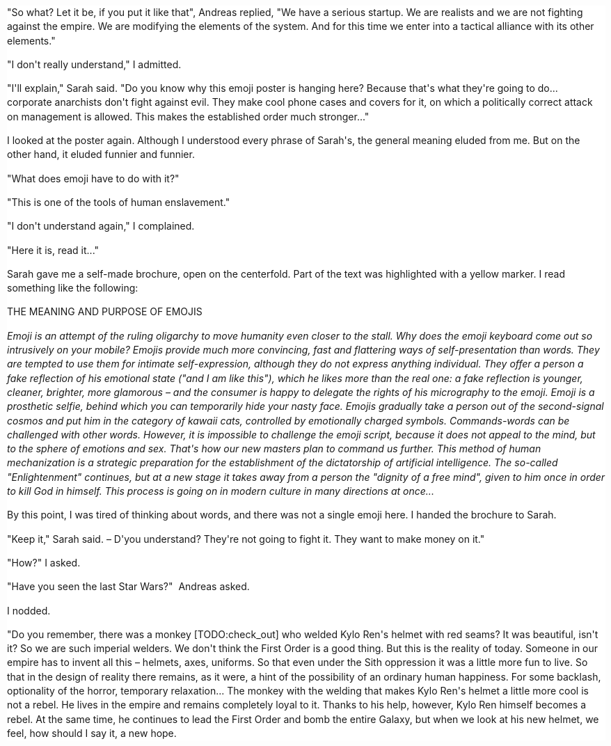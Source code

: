 "So what? Let it be, if you put it like that", Andreas replied, "We have a serious startup. We are realists and we are not fighting against the empire. We are modifying the elements of the system. And for this time we enter into a tactical alliance with its other elements."

"I don't really understand," I admitted.

"I'll explain," Sarah said. "Do you know why this emoji poster is hanging here? Because that's what they're going to do... corporate anarchists don't fight against evil. They make cool phone cases and covers for it, on which a politically correct attack on management is allowed. This makes the established order much stronger..."

I looked at the poster again. Although I understood every phrase of Sarah's, the general meaning eluded from me. But on the other hand, it eluded funnier and funnier.

"What does emoji have to do with it?"

"This is one of the tools of human enslavement."

"I don't understand again," I complained.

"Here it is, read it..."

Sarah gave me a self-made brochure, open on the centerfold. Part of the text was highlighted with a yellow marker. I read something like the following:

THE MEANING AND PURPOSE OF EMOJIS

*Emoji is an attempt of the ruling oligarchy to move humanity even closer to the stall. Why does the emoji keyboard come out so intrusively on your mobile? Emojis provide much more convincing, fast and flattering ways of self-presentation than words. They are tempted to use them for intimate self-expression, although they do not express anything individual. They offer a person a fake reflection of his emotional state ("and I am like this"), which he likes more than the real one: a fake reflection is younger, cleaner, brighter, more glamorous – and the consumer is happy to delegate the rights of his micrography to the emoji. Emoji is a prosthetic selfie, behind which you can temporarily hide your nasty face. Emojis gradually take a person out of the second-signal cosmos and put him in the category of kawaii cats, controlled by emotionally charged symbols. Commands-words can be challenged with other words. However, it is impossible to challenge the emoji script, because it does not appeal to the mind, but to the sphere of emotions and sex. That's how our new masters plan to command us further. This method of human mechanization is a strategic preparation for the establishment of the dictatorship of artificial intelligence. The so-called "Enlightenment" continues, but at a new stage it takes away from a person the "dignity of a free mind", given to him once in order to kill God in himself. This process is going on in modern culture in many directions at once...*

By this point, I was tired of thinking about words, and there was not a single emoji here. I handed the brochure to Sarah.

"Keep it," Sarah said. – D'you understand? They're not going to fight it. They want to make money on it."

"How?" I asked.

"Have you seen the last Star Wars?"  Andreas asked.

I nodded.

"Do you remember, there was a monkey [TODO:check_out] who welded Kylo Ren's helmet with red seams? It was beautiful, isn't it? So we are such imperial welders. We don't think the First Order is a good thing. But this is the reality of today. Someone in our empire has to invent all this – helmets, axes, uniforms. So that even under the Sith oppression it was a little more fun to live. So that in the design of reality there remains, as it were, a hint of the possibility of an ordinary human happiness. For some backlash, optionality of the horror, temporary relaxation... The monkey with the welding that makes Kylo Ren's helmet a little more cool is not a rebel. He lives in the empire and remains completely loyal to it. Thanks to his help, however, Kylo Ren himself becomes a rebel. At the same time, he continues to lead the First Order and bomb the entire Galaxy, but when we look at his new helmet, we feel, how should I say it, a new hope.
